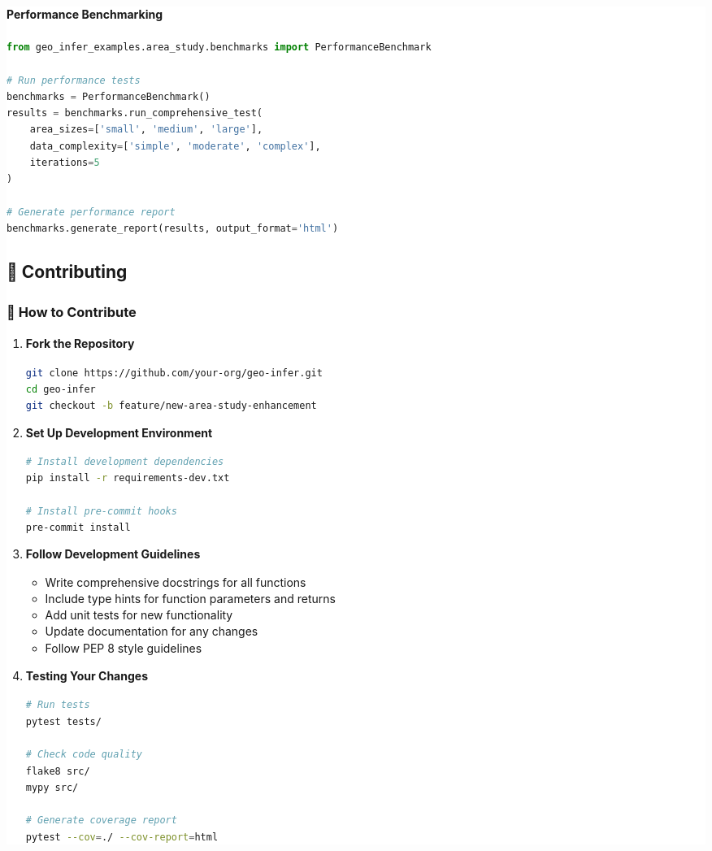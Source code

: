 #### **Performance Benchmarking**
```python
from geo_infer_examples.area_study.benchmarks import PerformanceBenchmark

# Run performance tests
benchmarks = PerformanceBenchmark()
results = benchmarks.run_comprehensive_test(
    area_sizes=['small', 'medium', 'large'],
    data_complexity=['simple', 'moderate', 'complex'],
    iterations=5
)

# Generate performance report
benchmarks.generate_report(results, output_format='html')
```

## 🤝 Contributing

### 📝 **How to Contribute**

1. **Fork the Repository**
   ```bash
   git clone https://github.com/your-org/geo-infer.git
   cd geo-infer
   git checkout -b feature/new-area-study-enhancement
   ```

2. **Set Up Development Environment**
   ```bash
   # Install development dependencies
   pip install -r requirements-dev.txt

   # Install pre-commit hooks
   pre-commit install
   ```

3. **Follow Development Guidelines**
   - Write comprehensive docstrings for all functions
   - Include type hints for function parameters and returns
   - Add unit tests for new functionality
   - Update documentation for any changes
   - Follow PEP 8 style guidelines

4. **Testing Your Changes**
   ```bash
   # Run tests
   pytest tests/

   # Check code quality
   flake8 src/
   mypy src/

   # Generate coverage report
   pytest --cov=./ --cov-report=html
   ```
